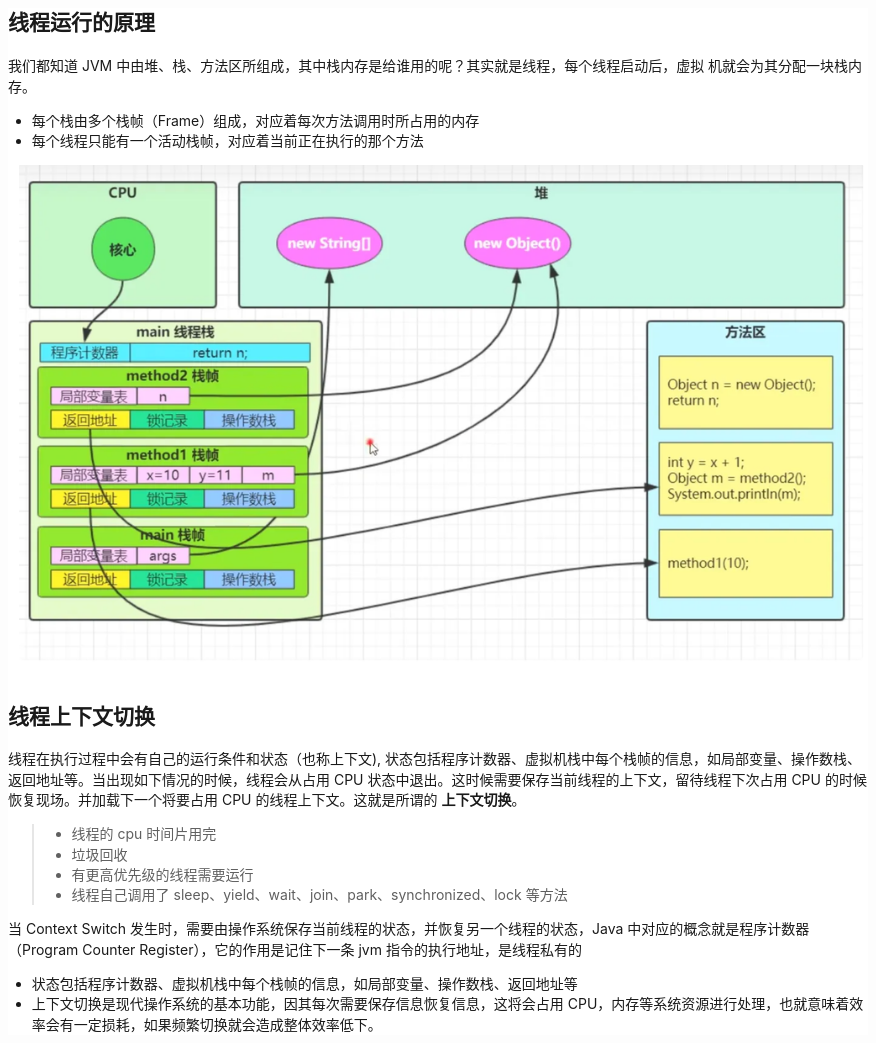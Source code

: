 ## 线程运行的原理

我们都知道 JVM 中由堆、栈、方法区所组成，其中栈内存是给谁用的呢？其实就是线程，每个线程启动后，虚拟 机就会为其分配一块栈内存。 

- 每个栈由多个栈帧（Frame）组成，对应着每次方法调用时所占用的内存 
- 每个线程只能有一个活动栈帧，对应着当前正在执行的那个方法 

![image-20240617144108850.png](assets/image-20240617144108850.png)

## 线程上下文切换

线程在执行过程中会有自己的运行条件和状态（也称上下文),    状态包括程序计数器、虚拟机栈中每个栈帧的信息，如局部变量、操作数栈、返回地址等。当出现如下情况的时候，线程会从占用 CPU 状态中退出。这时候需要保存当前线程的上下文，留待线程下次占用 CPU 的时候恢复现场。并加载下一个将要占用 CPU 的线程上下文。这就是所谓的 **上下文切换**。

>- 线程的 cpu 时间片用完
>- 垃圾回收
>- 有更高优先级的线程需要运行
>- 线程自己调用了 sleep、yield、wait、join、park、synchronized、lock 等方法



当 Context Switch 发生时，需要由操作系统保存当前线程的状态，并恢复另一个线程的状态，Java 中对应的概念就是程序计数器（Program Counter Register），它的作用是记住下一条 jvm 指令的执行地址，是线程私有的 

- 状态包括程序计数器、虚拟机栈中每个栈帧的信息，如局部变量、操作数栈、返回地址等 
- 上下文切换是现代操作系统的基本功能，因其每次需要保存信息恢复信息，这将会占用 CPU，内存等系统资源进行处理，也就意味着效率会有一定损耗，如果频繁切换就会造成整体效率低下。
